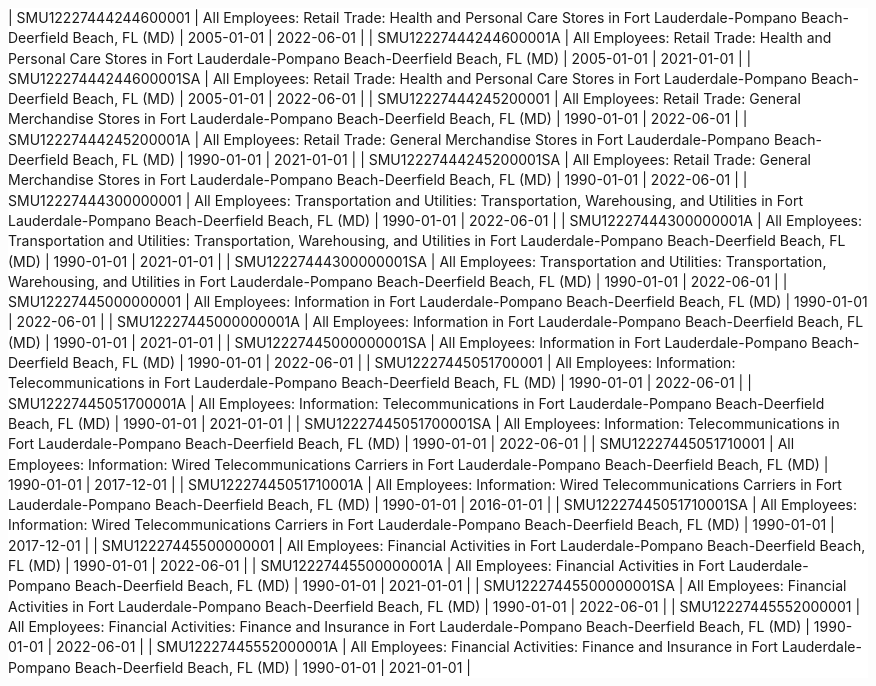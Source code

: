 | SMU12227444244600001   | All Employees: Retail Trade: Health and Personal Care Stores in Fort Lauderdale-Pompano Beach-Deerfield Beach, FL (MD)                                                                    | 2005-01-01          | 2022-06-01        |
| SMU12227444244600001A  | All Employees: Retail Trade: Health and Personal Care Stores in Fort Lauderdale-Pompano Beach-Deerfield Beach, FL (MD)                                                                    | 2005-01-01          | 2021-01-01        |
| SMU12227444244600001SA | All Employees: Retail Trade: Health and Personal Care Stores in Fort Lauderdale-Pompano Beach-Deerfield Beach, FL (MD)                                                                    | 2005-01-01          | 2022-06-01        |
| SMU12227444245200001   | All Employees: Retail Trade: General Merchandise Stores in Fort Lauderdale-Pompano Beach-Deerfield Beach, FL (MD)                                                                         | 1990-01-01          | 2022-06-01        |
| SMU12227444245200001A  | All Employees: Retail Trade: General Merchandise Stores in Fort Lauderdale-Pompano Beach-Deerfield Beach, FL (MD)                                                                         | 1990-01-01          | 2021-01-01        |
| SMU12227444245200001SA | All Employees: Retail Trade: General Merchandise Stores in Fort Lauderdale-Pompano Beach-Deerfield Beach, FL (MD)                                                                         | 1990-01-01          | 2022-06-01        |
| SMU12227444300000001   | All Employees: Transportation and Utilities: Transportation, Warehousing, and Utilities in Fort Lauderdale-Pompano Beach-Deerfield Beach, FL (MD)                                         | 1990-01-01          | 2022-06-01        |
| SMU12227444300000001A  | All Employees: Transportation and Utilities: Transportation, Warehousing, and Utilities in Fort Lauderdale-Pompano Beach-Deerfield Beach, FL (MD)                                         | 1990-01-01          | 2021-01-01        |
| SMU12227444300000001SA | All Employees: Transportation and Utilities: Transportation, Warehousing, and Utilities in Fort Lauderdale-Pompano Beach-Deerfield Beach, FL (MD)                                         | 1990-01-01          | 2022-06-01        |
| SMU12227445000000001   | All Employees: Information in Fort Lauderdale-Pompano Beach-Deerfield Beach, FL (MD)                                                                                                      | 1990-01-01          | 2022-06-01        |
| SMU12227445000000001A  | All Employees: Information in Fort Lauderdale-Pompano Beach-Deerfield Beach, FL (MD)                                                                                                      | 1990-01-01          | 2021-01-01        |
| SMU12227445000000001SA | All Employees: Information in Fort Lauderdale-Pompano Beach-Deerfield Beach, FL (MD)                                                                                                      | 1990-01-01          | 2022-06-01        |
| SMU12227445051700001   | All Employees: Information: Telecommunications in Fort Lauderdale-Pompano Beach-Deerfield Beach, FL (MD)                                                                                  | 1990-01-01          | 2022-06-01        |
| SMU12227445051700001A  | All Employees: Information: Telecommunications in Fort Lauderdale-Pompano Beach-Deerfield Beach, FL (MD)                                                                                  | 1990-01-01          | 2021-01-01        |
| SMU12227445051700001SA | All Employees: Information: Telecommunications in Fort Lauderdale-Pompano Beach-Deerfield Beach, FL (MD)                                                                                  | 1990-01-01          | 2022-06-01        |
| SMU12227445051710001   | All Employees: Information: Wired Telecommunications Carriers in Fort Lauderdale-Pompano Beach-Deerfield Beach, FL (MD)                                                                   | 1990-01-01          | 2017-12-01        |
| SMU12227445051710001A  | All Employees: Information: Wired Telecommunications Carriers in Fort Lauderdale-Pompano Beach-Deerfield Beach, FL (MD)                                                                   | 1990-01-01          | 2016-01-01        |
| SMU12227445051710001SA | All Employees: Information: Wired Telecommunications Carriers in Fort Lauderdale-Pompano Beach-Deerfield Beach, FL (MD)                                                                   | 1990-01-01          | 2017-12-01        |
| SMU12227445500000001   | All Employees: Financial Activities in Fort Lauderdale-Pompano Beach-Deerfield Beach, FL (MD)                                                                                             | 1990-01-01          | 2022-06-01        |
| SMU12227445500000001A  | All Employees: Financial Activities in Fort Lauderdale-Pompano Beach-Deerfield Beach, FL (MD)                                                                                             | 1990-01-01          | 2021-01-01        |
| SMU12227445500000001SA | All Employees: Financial Activities in Fort Lauderdale-Pompano Beach-Deerfield Beach, FL (MD)                                                                                             | 1990-01-01          | 2022-06-01        |
| SMU12227445552000001   | All Employees: Financial Activities: Finance and Insurance in Fort Lauderdale-Pompano Beach-Deerfield Beach, FL (MD)                                                                      | 1990-01-01          | 2022-06-01        |
| SMU12227445552000001A  | All Employees: Financial Activities: Finance and Insurance in Fort Lauderdale-Pompano Beach-Deerfield Beach, FL (MD)                                                                      | 1990-01-01          | 2021-01-01        |